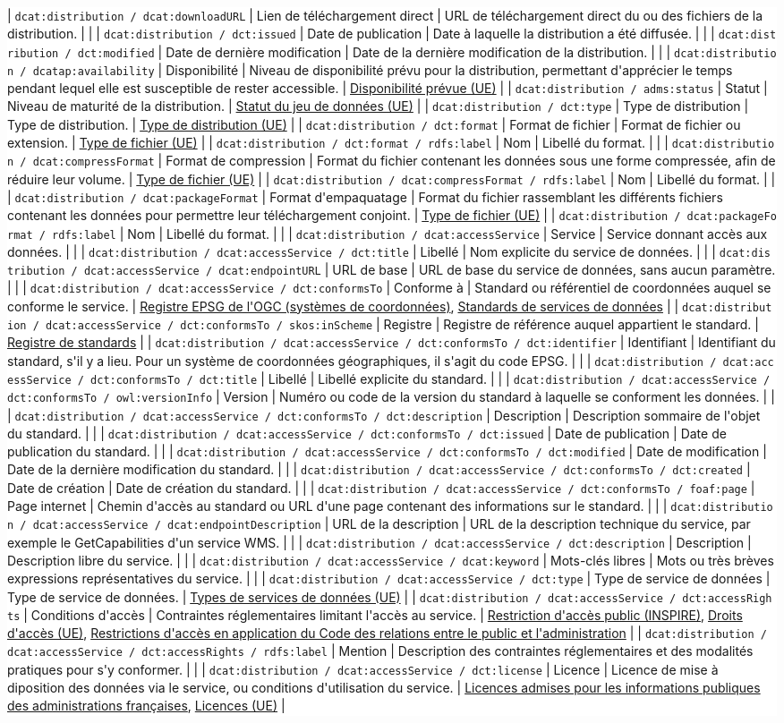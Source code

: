 | `dcat:distribution / dcat:downloadURL` | Lien de téléchargement direct | URL de téléchargement direct du ou des fichiers de la distribution. |  |
| `dcat:distribution / dct:issued` | Date de publication | Date à laquelle la distribution a été diffusée. |  |
| `dcat:distribution / dct:modified` | Date de dernière modification | Date de la dernière modification de la distribution. |  |
| `dcat:distribution / dcatap:availability` | Disponibilité | Niveau de disponibilité prévu pour la distribution, permettant d'apprécier le temps pendant lequel elle est susceptible de rester accessible. | [Disponibilité prévue (UE)](http://publications.europa.eu/resource/authority/planned-availability) |
| `dcat:distribution / adms:status` | Statut | Niveau de maturité de la distribution. | [Statut du jeu de données (UE)](http://publications.europa.eu/resource/authority/dataset-status) |
| `dcat:distribution / dct:type` | Type de distribution | Type de distribution. | [Type de distribution (UE)](http://publications.europa.eu/resource/authority/distribution-type) |
| `dcat:distribution / dct:format` | Format de fichier | Format de fichier ou extension. | [Type de fichier (UE)](http://publications.europa.eu/resource/authority/file-type) |
| `dcat:distribution / dct:format / rdfs:label` | Nom | Libellé du format. |  |
| `dcat:distribution / dcat:compressFormat` | Format de compression | Format du fichier contenant les données sous une forme compressée, afin de réduire leur volume. | [Type de fichier (UE)](http://publications.europa.eu/resource/authority/file-type) |
| `dcat:distribution / dcat:compressFormat / rdfs:label` | Nom | Libellé du format. |  |
| `dcat:distribution / dcat:packageFormat` | Format d'empaquatage | Format du fichier rassemblant les différents fichiers contenant les données pour permettre leur téléchargement conjoint. | [Type de fichier (UE)](http://publications.europa.eu/resource/authority/file-type) |
| `dcat:distribution / dcat:packageFormat / rdfs:label` | Nom | Libellé du format. |  |
| `dcat:distribution / dcat:accessService` | Service | Service donnant accès aux données. |  |
| `dcat:distribution / dcat:accessService / dct:title` | Libellé | Nom explicite du service de données. |  |
| `dcat:distribution / dcat:accessService / dcat:endpointURL` | URL de base | URL de base du service de données, sans aucun paramètre. |  |
| `dcat:distribution / dcat:accessService / dct:conformsTo` | Conforme à | Standard ou référentiel de coordonnées auquel se conforme le service. | [Registre EPSG de l'OGC (systèmes de coordonnées)](http://www.opengis.net/def/crs/EPSG/0), [Standards de services de données](http://snum.scenari-community.org/Metadata/Vocabulaire/#DataServiceStandard) |
| `dcat:distribution / dcat:accessService / dct:conformsTo / skos:inScheme` | Registre | Registre de référence auquel appartient le standard. | [Registre de standards](http://snum.scenari-community.org/Metadata/Vocabulaire/#StandardsRegister) |
| `dcat:distribution / dcat:accessService / dct:conformsTo / dct:identifier` | Identifiant | Identifiant du standard, s'il y a lieu. Pour un système de coordonnées géographiques, il s'agit du code EPSG. |  |
| `dcat:distribution / dcat:accessService / dct:conformsTo / dct:title` | Libellé | Libellé explicite du standard. |  |
| `dcat:distribution / dcat:accessService / dct:conformsTo / owl:versionInfo` | Version | Numéro ou code de la version du standard à laquelle se conforment les données. |  |
| `dcat:distribution / dcat:accessService / dct:conformsTo / dct:description` | Description | Description sommaire de l'objet du standard. |  |
| `dcat:distribution / dcat:accessService / dct:conformsTo / dct:issued` | Date de publication | Date de publication du standard. |  |
| `dcat:distribution / dcat:accessService / dct:conformsTo / dct:modified` | Date de modification | Date de la dernière modification du standard. |  |
| `dcat:distribution / dcat:accessService / dct:conformsTo / dct:created` | Date de création | Date de création du standard. |  |
| `dcat:distribution / dcat:accessService / dct:conformsTo / foaf:page` | Page internet | Chemin d'accès au standard ou URL d'une page contenant des informations sur le standard. |  |
| `dcat:distribution / dcat:accessService / dcat:endpointDescription` | URL de la description | URL de la description technique du service, par exemple le GetCapabilities d'un service WMS. |  |
| `dcat:distribution / dcat:accessService / dct:description` | Description | Description libre du service. |  |
| `dcat:distribution / dcat:accessService / dcat:keyword` | Mots-clés libres | Mots ou très brèves expressions représentatives du service. |  |
| `dcat:distribution / dcat:accessService / dct:type` | Type de service de données | Type de service de données. | [Types de services de données (UE)](http://publications.europa.eu/resource/authority/data-service-type) |
| `dcat:distribution / dcat:accessService / dct:accessRights` | Conditions d'accès | Contraintes réglementaires limitant l'accès au service. | [Restriction d'accès public (INSPIRE)](http://inspire.ec.europa.eu/metadata-codelist/LimitationsOnPublicAccess), [Droits d'accès (UE)](http://publications.europa.eu/resource/authority/access-right), [Restrictions d'accès en application du Code des relations entre le public et l'administration](http://snum.scenari-community.org/Metadata/Vocabulaire/#CrpaAccessLimitations) |
| `dcat:distribution / dcat:accessService / dct:accessRights / rdfs:label` | Mention | Description des contraintes réglementaires et des modalités pratiques pour s'y conformer. |  |
| `dcat:distribution / dcat:accessService / dct:license` | Licence | Licence de mise à diposition des données via le service, ou conditions d'utilisation du service. | [Licences admises pour les informations publiques des administrations françaises](http://snum.scenari-community.org/Metadata/Vocabulaire/#CrpaAuthorizedLicense), [Licences (UE)](http://publications.europa.eu/resource/authority/licence) |